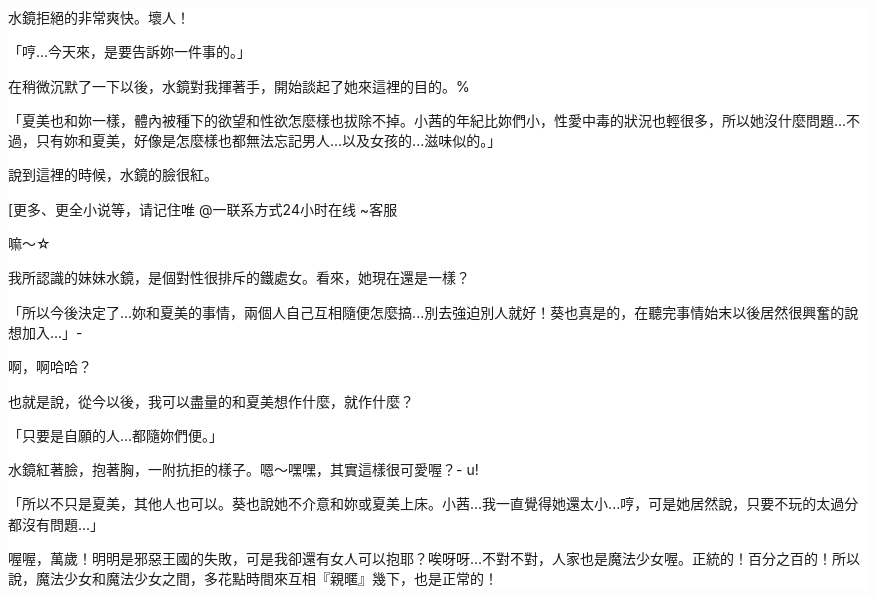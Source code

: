 

水鏡拒絕的非常爽快。壞人！



「哼...今天來，是要告訴妳一件事的。」



在稍微沉默了一下以後，水鏡對我揮著手，開始談起了她來這裡的目的。%





「夏美也和妳一樣，體內被種下的欲望和性欲怎麼樣也拔除不掉。小茜的年紀比妳們小，性愛中毒的狀況也輕很多，所以她沒什麼問題...不過，只有妳和夏美，好像是怎麼樣也都無法忘記男人...以及女孩的...滋味似的。」



說到這裡的時候，水鏡的臉很紅。



 [更多、更全小说等，请记住唯 @一联系方式24小时在线 ~客服



嘛～☆



我所認識的妹妹水鏡，是個對性很排斥的鐵處女。看來，她現在還是一樣？





「所以今後決定了...妳和夏美的事情，兩個人自己互相隨便怎麼搞...別去強迫別人就好！葵也真是的，在聽完事情始末以後居然很興奮的說想加入...」-





啊，啊哈哈？



也就是說，從今以後，我可以盡量的和夏美想作什麼，就作什麼？





「只要是自願的人...都隨妳們便。」





水鏡紅著臉，抱著胸，一附抗拒的樣子。嗯～嘿嘿，其實這樣很可愛喔？- u!





「所以不只是夏美，其他人也可以。葵也說她不介意和妳或夏美上床。小茜...我一直覺得她還太小...哼，可是她居然說，只要不玩的太過分都沒有問題...」





喔喔，萬歲！明明是邪惡王國的失敗，可是我卻還有女人可以抱耶？唉呀呀...不對不對，人家也是魔法少女喔。正統的！百分之百的！所以說，魔法少女和魔法少女之間，多花點時間來互相『親暱』幾下，也是正常的！




